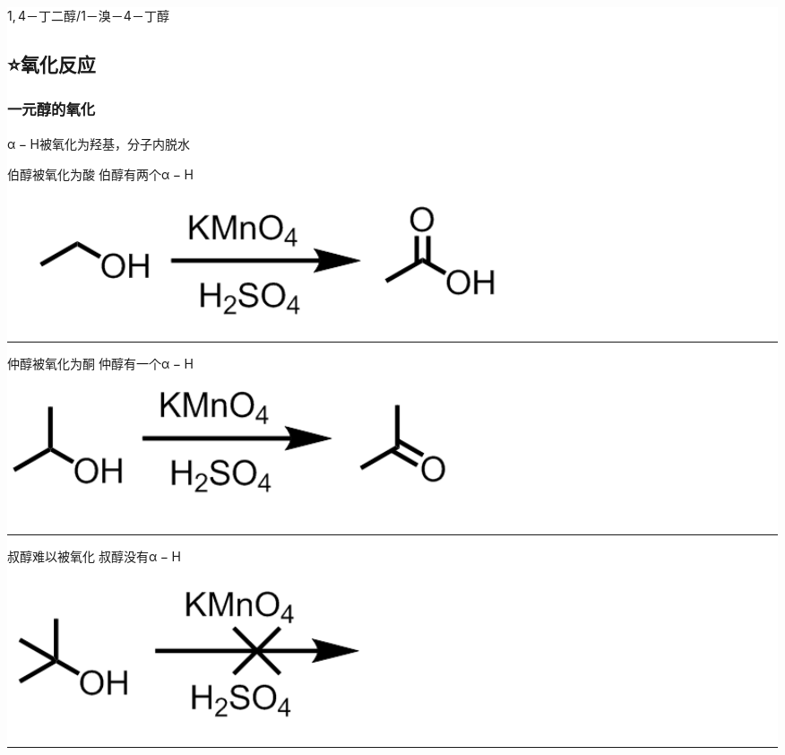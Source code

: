 $1,4－$丁二醇/$1－$溴$－4－$丁醇

## ⭐氧化反应

### 一元醇的氧化

$\mathrm{\alpha-H}$被氧化为羟基，分子内脱水

伯醇被氧化为酸
伯醇有两个$\mathrm{\alpha-H}$

![image-20210705005109897](image/image-20210705005109897.png)

---

仲醇被氧化为酮
仲醇有一个$\mathrm{\alpha-H}$

![image-20210705005121423](image/image-20210705005121423.png)

---

叔醇难以被氧化
叔醇没有$\mathrm{\alpha-H}$

![image-20210705005128593](image/image-20210705005128593.png)

---
